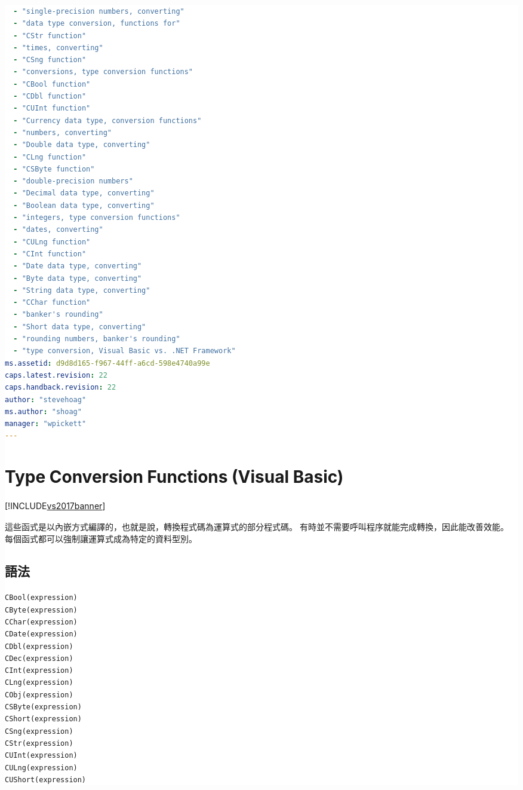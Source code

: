 ```yaml
  - "single-precision numbers, converting"
  - "data type conversion, functions for"
  - "CStr function"
  - "times, converting"
  - "CSng function"
  - "conversions, type conversion functions"
  - "CBool function"
  - "CDbl function"
  - "CUInt function"
  - "Currency data type, conversion functions"
  - "numbers, converting"
  - "Double data type, converting"
  - "CLng function"
  - "CSByte function"
  - "double-precision numbers"
  - "Decimal data type, converting"
  - "Boolean data type, converting"
  - "integers, type conversion functions"
  - "dates, converting"
  - "CULng function"
  - "CInt function"
  - "Date data type, converting"
  - "Byte data type, converting"
  - "String data type, converting"
  - "CChar function"
  - "banker's rounding"
  - "Short data type, converting"
  - "rounding numbers, banker's rounding"
  - "type conversion, Visual Basic vs. .NET Framework"
ms.assetid: d9d8d165-f967-44ff-a6cd-598e4740a99e
caps.latest.revision: 22
caps.handback.revision: 22
author: "stevehoag"
ms.author: "shoag"
manager: "wpickett"
---
```

# Type Conversion Functions (Visual Basic)
[!INCLUDE[vs2017banner](../../../csharp/includes/vs2017banner.md)]

這些函式是以內嵌方式編譯的，也就是說，轉換程式碼為運算式的部分程式碼。  有時並不需要呼叫程序就能完成轉換，因此能改善效能。  每個函式都可以強制讓運算式成為特定的資料型別。  
  
## 語法  
  
```  
CBool(expression)  
CByte(expression)  
CChar(expression)  
CDate(expression)  
CDbl(expression)  
CDec(expression)  
CInt(expression)  
CLng(expression)  
CObj(expression)  
CSByte(expression)  
CShort(expression)  
CSng(expression)  
CStr(expression)  
CUInt(expression)  
CULng(expression)  
CUShort(expression)  
```